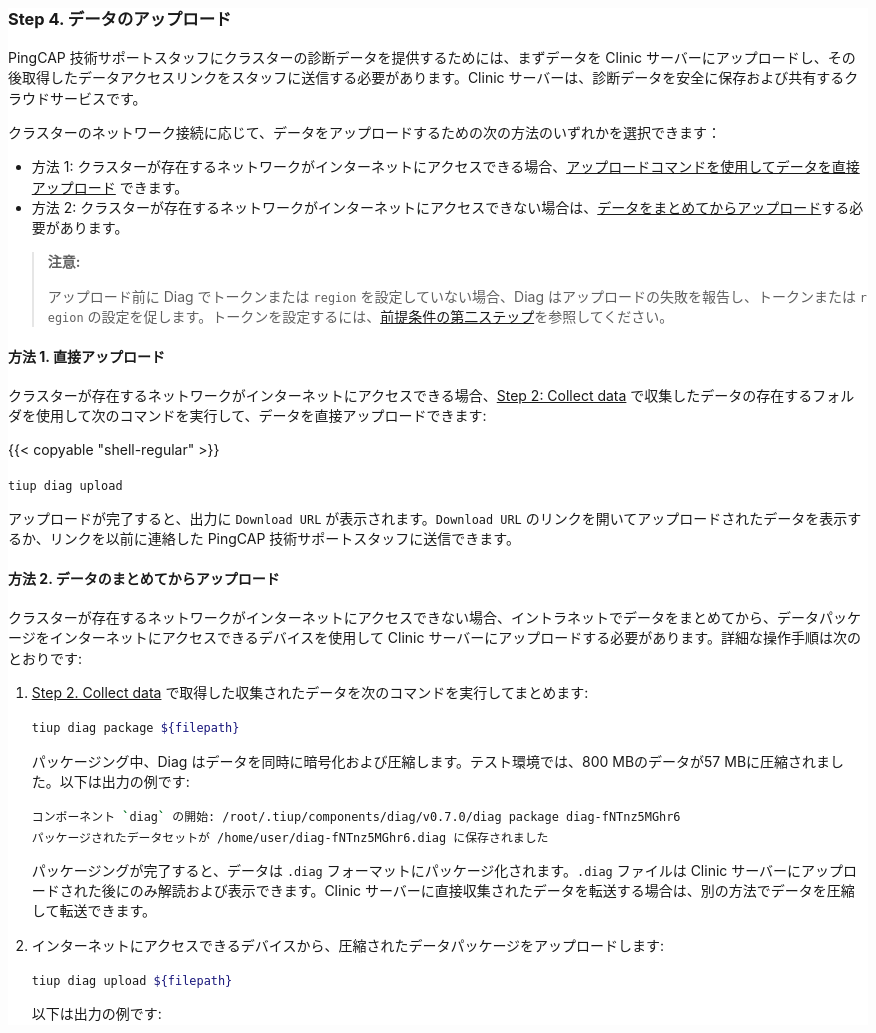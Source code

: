 ### Step 4. データのアップロード

PingCAP 技術サポートスタッフにクラスターの診断データを提供するためには、まずデータを Clinic サーバーにアップロードし、その後取得したデータアクセスリンクをスタッフに送信する必要があります。Clinic サーバーは、診断データを安全に保存および共有するクラウドサービスです。

クラスターのネットワーク接続に応じて、データをアップロードするための次の方法のいずれかを選択できます：

- 方法 1: クラスターが存在するネットワークがインターネットにアクセスできる場合、[アップロードコマンドを使用してデータを直接アップロード](#method-1-upload-directly) できます。
- 方法 2: クラスターが存在するネットワークがインターネットにアクセスできない場合は、[データをまとめてからアップロード](#method-2-pack-and-upload-data)する必要があります。

> **注意:**
>
> アップロード前に Diag でトークンまたは `region` を設定していない場合、Diag はアップロードの失敗を報告し、トークンまたは `region` の設定を促します。トークンを設定するには、[前提条件の第二ステップ](#prerequisites)を参照してください。

#### 方法 1. 直接アップロード

クラスターが存在するネットワークがインターネットにアクセスできる場合、[Step 2: Collect data](#step-2-collect-data) で収集したデータの存在するフォルダを使用して次のコマンドを実行して、データを直接アップロードできます:

{{< copyable "shell-regular" >}}

```bash
tiup diag upload
```

アップロードが完了すると、出力に `Download URL` が表示されます。`Download URL` のリンクを開いてアップロードされたデータを表示するか、リンクを以前に連絡した PingCAP 技術サポートスタッフに送信できます。

#### 方法 2. データのまとめてからアップロード

クラスターが存在するネットワークがインターネットにアクセスできない場合、イントラネットでデータをまとめてから、データパッケージをインターネットにアクセスできるデバイスを使用して Clinic サーバーにアップロードする必要があります。詳細な操作手順は次のとおりです:

1. [Step 2. Collect data](#step-2-collect-data) で取得した収集されたデータを次のコマンドを実行してまとめます:

    ```bash
    tiup diag package ${filepath}
    ```

    パッケージング中、Diag はデータを同時に暗号化および圧縮します。テスト環境では、800 MBのデータが57 MBに圧縮されました。以下は出力の例です:

    ```bash
    コンポーネント `diag` の開始: /root/.tiup/components/diag/v0.7.0/diag package diag-fNTnz5MGhr6
    パッケージされたデータセットが /home/user/diag-fNTnz5MGhr6.diag に保存されました
    ```

    パッケージングが完了すると、データは `.diag` フォーマットにパッケージ化されます。`.diag` ファイルは Clinic サーバーにアップロードされた後にのみ解読および表示できます。Clinic サーバーに直接収集されたデータを転送する場合は、別の方法でデータを圧縮して転送できます。

2. インターネットにアクセスできるデバイスから、圧縮されたデータパッケージをアップロードします:

    ```bash
    tiup diag upload ${filepath}
    ```

    以下は出力の例です:
